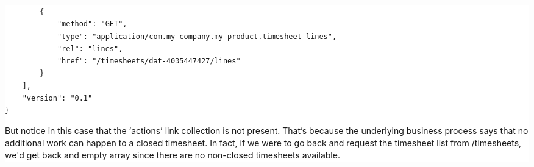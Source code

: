             {
                "method": "GET",
                "type": "application/com.my-company.my-product.timesheet-lines",
                "rel": "lines",
                "href": "/timesheets/dat-4035447427/lines"
            }
        ],
        "version": "0.1"
    }

But notice in this case that the ‘actions’ link collection is not present. That’s because the underlying business process says that no additional work can happen to a closed timesheet. In fact, if we were to go back and request the timesheet list from /timesheets, we'd get back and empty array since there are no non-closed timesheets available.
